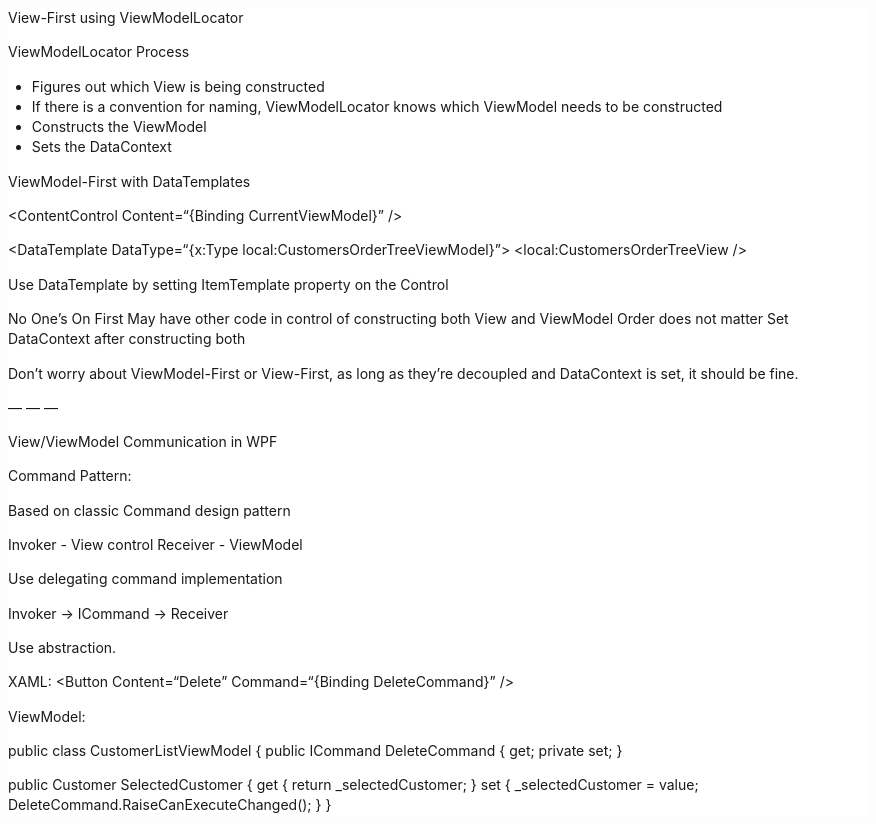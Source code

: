 View-First using ViewModelLocator

ViewModelLocator Process

* Figures out which View is being constructed
* If there is a convention for naming, ViewModelLocator knows which ViewModel needs to be constructed
* Constructs the ViewModel
* Sets the DataContext


ViewModel-First with DataTemplates

<ContentControl Content=“{Binding CurrentViewModel}” />

<DataTemplate DataType=“{x:Type local:CustomersOrderTreeViewModel}”>
  <local:CustomersOrderTreeView />
</DataTemplate>

Use DataTemplate by setting ItemTemplate property on the Control

No One’s On First
May have other code in control of constructing both View and ViewModel
Order does not matter
Set DataContext after constructing both

Don’t worry about ViewModel-First or View-First, as long as they’re decoupled and DataContext is set, it should be fine.

— — — 

View/ViewModel Communication in WPF

Command Pattern:

Based on classic Command design pattern

Invoker - View control
Receiver - ViewModel

Use delegating command implementation

Invoker -> ICommand -> Receiver

Use abstraction.

XAML:
<Button Content=“Delete”
   Command=“{Binding DeleteCommand}”
  />

ViewModel:

public class CustomerListViewModel
{
   public ICommand DeleteCommand { get; private set; }

  public Customer SelectedCustomer
  {
     get { return _selectedCustomer; }
    set 
    {
       _selectedCustomer = value;
      DeleteCommand.RaiseCanExecuteChanged();
    }
  }
